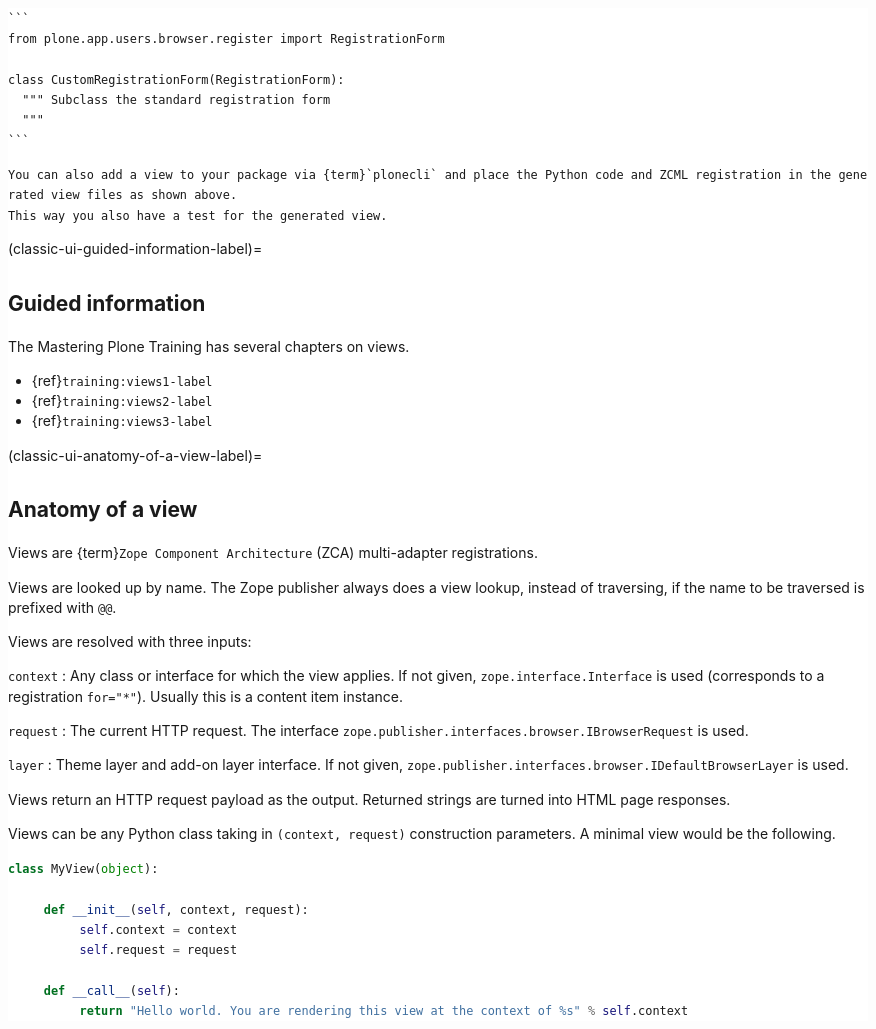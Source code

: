     ```
    from plone.app.users.browser.register import RegistrationForm

    class CustomRegistrationForm(RegistrationForm):
      """ Subclass the standard registration form
      """
    ```

```{note}
You can also add a view to your package via {term}`plonecli` and place the Python code and ZCML registration in the generated view files as shown above.
This way you also have a test for the generated view.
```


(classic-ui-guided-information-label)=

## Guided information

The Mastering Plone Training has several chapters on views.

- {ref}`training:views1-label`
- {ref}`training:views2-label`
- {ref}`training:views3-label`


(classic-ui-anatomy-of-a-view-label)=

## Anatomy of a view

Views are {term}`Zope Component Architecture` (ZCA) multi-adapter registrations.

Views are looked up by name.
The Zope publisher always does a view lookup, instead of traversing, if the name to be traversed is prefixed with `@@`.

Views are resolved with three inputs:

`context`
: Any class or interface for which the view applies.
  If not given, `zope.interface.Interface` is used (corresponds to a registration `for="*"`).
  Usually this is a content item instance.

`request`
: The current HTTP request.
  The interface `zope.publisher.interfaces.browser.IBrowserRequest` is used.

`layer`
: Theme layer and add-on layer interface.
  If not given, `zope.publisher.interfaces.browser.IDefaultBrowserLayer` is used.

Views return an HTTP request payload as the output.
Returned strings are turned into HTML page responses.

Views can be any Python class taking in `(context, request)` construction parameters.
A minimal view would be the following.

```python
class MyView(object):

     def __init__(self, context, request):
          self.context = context
          self.request = request

     def __call__(self):
          return "Hello world. You are rendering this view at the context of %s" % self.context
```
